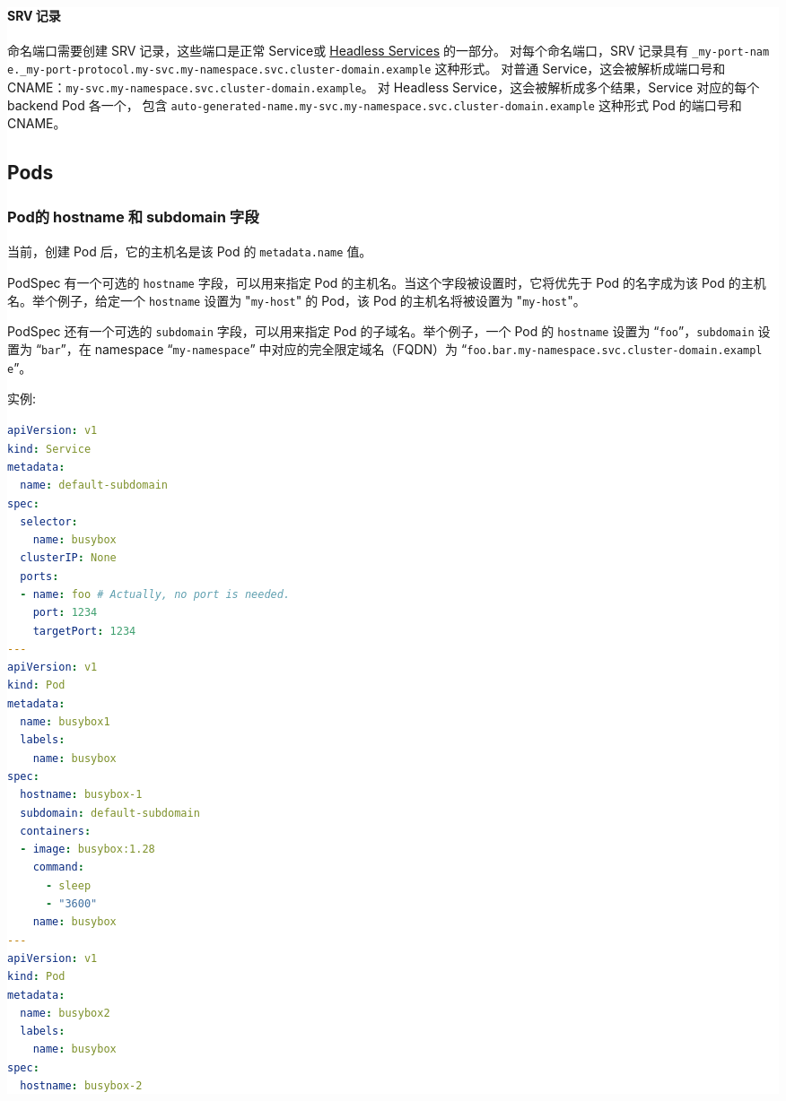 

#### SRV 记录

命名端口需要创建 SRV 记录，这些端口是正常 Service或 [Headless
Services](/docs/concepts/services-networking/service/#headless-services) 的一部分。
对每个命名端口，SRV 记录具有 `_my-port-name._my-port-protocol.my-svc.my-namespace.svc.cluster-domain.example` 这种形式。
对普通 Service，这会被解析成端口号和 CNAME：`my-svc.my-namespace.svc.cluster-domain.example`。
对 Headless Service，这会被解析成多个结果，Service 对应的每个 backend Pod 各一个，
包含 `auto-generated-name.my-svc.my-namespace.svc.cluster-domain.example` 这种形式 Pod 的端口号和 CNAME。


## Pods



### Pod的 hostname 和 subdomain 字段

当前，创建 Pod 后，它的主机名是该 Pod 的 `metadata.name` 值。

PodSpec 有一个可选的 `hostname` 字段，可以用来指定 Pod 的主机名。当这个字段被设置时，它将优先于 Pod 的名字成为该 Pod 的主机名。举个例子，给定一个 `hostname` 设置为 "`my-host`" 的 Pod，该 Pod 的主机名将被设置为 "`my-host`"。

PodSpec 还有一个可选的 `subdomain` 字段，可以用来指定 Pod 的子域名。举个例子，一个 Pod 的 `hostname` 设置为 “`foo`”，`subdomain` 设置为 “`bar`”，在 namespace “`my-namespace`” 中对应的完全限定域名（FQDN）为 “`foo.bar.my-namespace.svc.cluster-domain.example`”。

实例:
```yaml
apiVersion: v1
kind: Service
metadata:
  name: default-subdomain
spec:
  selector:
    name: busybox
  clusterIP: None
  ports:
  - name: foo # Actually, no port is needed.
    port: 1234
    targetPort: 1234
---
apiVersion: v1
kind: Pod
metadata:
  name: busybox1
  labels:
    name: busybox
spec:
  hostname: busybox-1
  subdomain: default-subdomain
  containers:
  - image: busybox:1.28
    command:
      - sleep
      - "3600"
    name: busybox
---
apiVersion: v1
kind: Pod
metadata:
  name: busybox2
  labels:
    name: busybox
spec:
  hostname: busybox-2
```